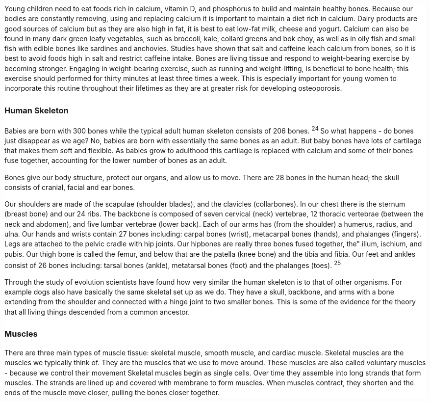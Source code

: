 Young children need to eat foods rich in calcium, vitamin D, and phosphorus to build and maintain healthy bones. Because our bodies are constantly removing, using and replacing calcium it is important to maintain a diet rich in calcium. Dairy products are good sources of calcium but as they are also high in fat, it is best to eat low-fat milk, cheese and yogurt. Calcium can also be found in many dark green leafy vegetables, such as broccoli, kale, collard greens and bok choy, as well as in oily fish and small fish with edible bones like sardines and anchovies. Studies have shown that salt and caffeine leach calcium from bones, so it is best to avoid foods high in salt and restrict caffeine intake. Bones are living tissue and respond to weight-bearing exercise by becoming stronger. Engaging in weight-bearing exercise, such as running and weight-lifting, is beneficial to bone health; this exercise should performed for thirty minutes at least three times a week. This is especially important for young women to incorporate this routine throughout their lifetimes as they are at greater risk for developing osteoporosis.
</p>
<h3>
Human Skeleton
</h3>
<p>
Babies are born with 300 bones while the typical adult human skeleton consists of 206 bones.
<sup>
24
</sup>
So what happens - do bones just disappear as we age? No, babies are born with essentially the same bones as an adult. But baby bones have lots of cartilage that makes them soft and flexible. As babies grow to adulthood this cartilage is replaced with calcium and some of their bones fuse together, accounting for the lower number of bones as an adult.
</p>
<p>
Bones give our body structure, protect our organs, and allow us to move. There are 28 bones in the human head; the skull consists of cranial, facial and ear bones.
</p>
<p>
Our shoulders are made of the scapulae (shoulder blades), and the clavicles (collarbones). In our chest there is the sternum (breast bone) and our 24 ribs. The backbone is composed of seven cervical (neck) vertebrae, 12 thoracic vertebrae (between the neck and abdomen), and five lumbar vertebrae (lower back). Each of our arms has (from the shoulder) a humerus, radius, and ulna. Our hands and wrists contain 27 bones including: carpal bones (wrist), metacarpal bones (hands), and phalanges (fingers). Legs are attached to the pelvic cradle with hip joints. Our hipbones are really three bones fused together, the" ilium, ischium, and pubis. Our thigh bone is called the femur, and below that are the patella (knee bone) and the tibia and fibia. Our feet and ankles consist of 26 bones including: tarsal bones (ankle), metatarsal bones (foot) and the phalanges (toes).
<sup>
25
</sup>
</p>
<p>
Through the study of evolution scientists have found how very similar the human skeleton is to that of other organisms. For example dogs also have basically the same skeletal set up as we do. They have a skull, backbone, and arms with a bone extending from the shoulder and connected with a hinge joint to two smaller bones. This is some of the evidence for the theory that all living things descended from a common ancestor.
</p>
<h3>
Muscles
</h3>
<p>
There are three main types of muscle tissue: skeletal muscle, smooth muscle, and cardiac muscle. Skeletal muscles are the muscles we typically think of. They are the muscles that we use to move around. These muscles are also called voluntary muscles - because we control their movement Skeletal muscles begin as single cells. Over time they assemble into long strands that form muscles. The strands are lined up and covered with membrane to form muscles. When muscles contract, they shorten and the ends of the muscle move closer, pulling the bones closer together.
</p>
<p>